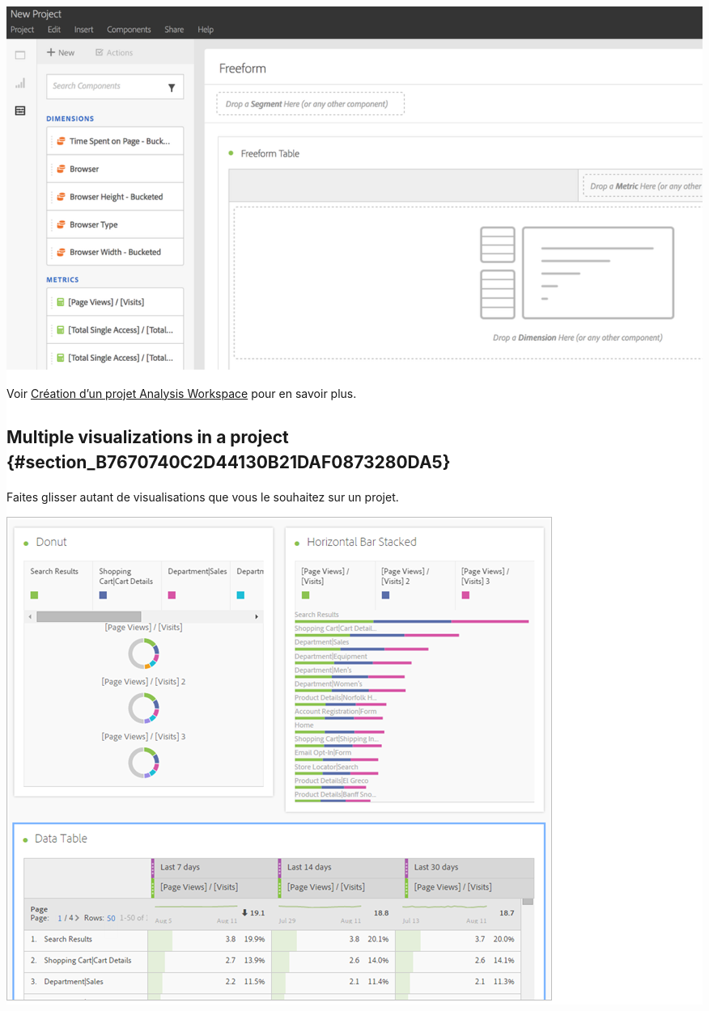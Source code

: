![](assets/fa_project_new.png)

Voir [Création d’un projet Analysis Workspace](../../analyze/analysis-workspace/build-workspace-project/t-freeform-project.md#task_C2C698ACC7954062A28E4784911E6CF2) pour en savoir plus.

## Multiple visualizations in a project {#section_B7670740C2D44130B21DAF0873280DA5}

Faites glisser autant de visualisations que vous le souhaitez sur un projet.

![](assets/visualizations-multiple.png)